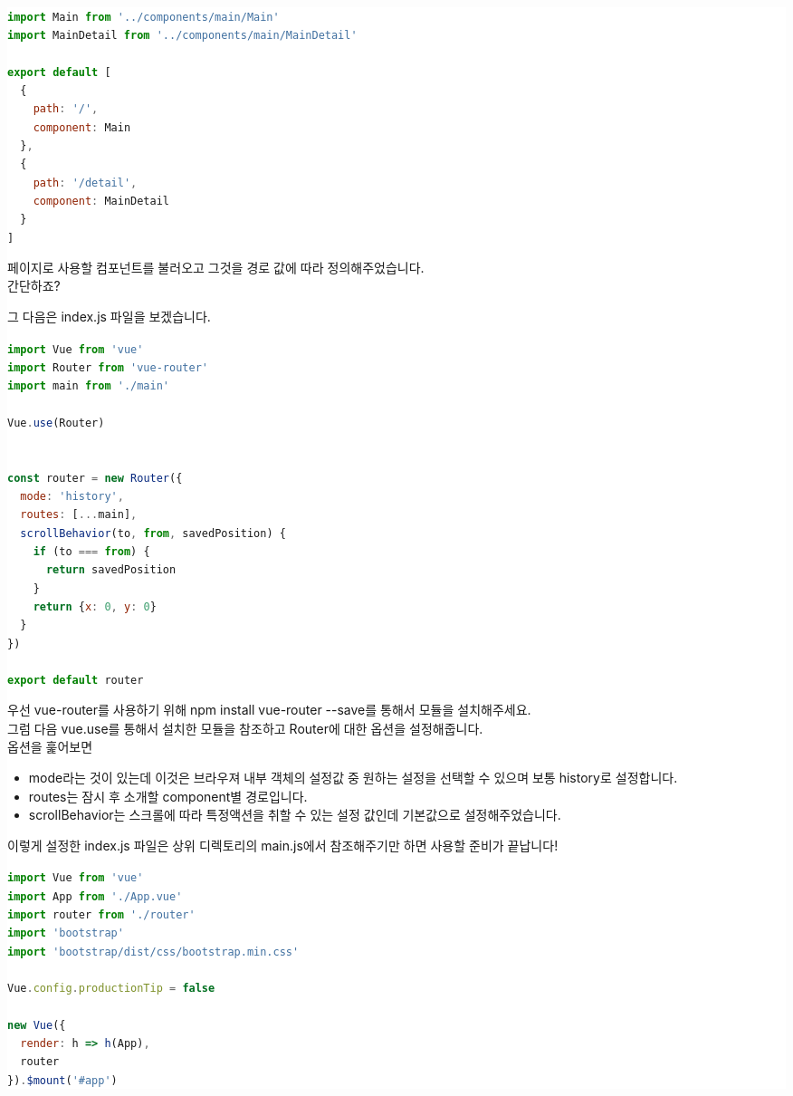```javascript
import Main from '../components/main/Main'
import MainDetail from '../components/main/MainDetail'

export default [
  {
    path: '/',
    component: Main
  },
  {
    path: '/detail',
    component: MainDetail
  }
]

```

페이지로 사용할 컴포넌트를 불러오고 그것을 경로 값에 따라 정의해주었습니다.  
간단하죠?  
 
그 다음은 index.js 파일을 보겠습니다.  
 
```javascript
import Vue from 'vue'
import Router from 'vue-router'
import main from './main'

Vue.use(Router)


const router = new Router({
  mode: 'history',
  routes: [...main],
  scrollBehavior(to, from, savedPosition) {
    if (to === from) {
      return savedPosition
    }
    return {x: 0, y: 0}
  }
})

export default router
```

우선 vue-router를 사용하기 위해 npm install vue-router --save를 통해서 모듈을 설치해주세요.  
그럼 다음 vue.use를 통해서 설치한 모듈을 참조하고 Router에 대한 옵션을 설정해줍니다.  
옵션을 훑어보면 
- mode라는 것이 있는데 이것은 브라우져 내부 객체의 설정값 중 원하는 설정을 선택할 수 있으며 보통 history로 설정합니다.  
- routes는 잠시 후 소개할 component별 경로입니다.
- scrollBehavior는 스크롤에 따라 특정액션을 취할 수 있는 설정 값인데 기본값으로 설정해주었습니다.  

이렇게 설정한 index.js 파일은 상위 디렉토리의 main.js에서 참조해주기만 하면 사용할 준비가 끝납니다!

```javascript
import Vue from 'vue'
import App from './App.vue'
import router from './router'
import 'bootstrap'
import 'bootstrap/dist/css/bootstrap.min.css'

Vue.config.productionTip = false

new Vue({
  render: h => h(App),
  router
}).$mount('#app')

```